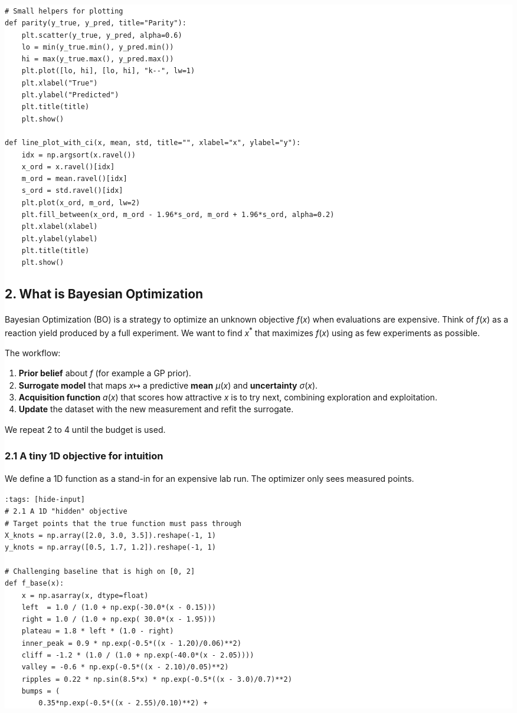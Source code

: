 ```{code-cell} ipython3
# Small helpers for plotting
def parity(y_true, y_pred, title="Parity"):
    plt.scatter(y_true, y_pred, alpha=0.6)
    lo = min(y_true.min(), y_pred.min())
    hi = max(y_true.max(), y_pred.max())
    plt.plot([lo, hi], [lo, hi], "k--", lw=1)
    plt.xlabel("True")
    plt.ylabel("Predicted")
    plt.title(title)
    plt.show()

def line_plot_with_ci(x, mean, std, title="", xlabel="x", ylabel="y"):
    idx = np.argsort(x.ravel())
    x_ord = x.ravel()[idx]
    m_ord = mean.ravel()[idx]
    s_ord = std.ravel()[idx]
    plt.plot(x_ord, m_ord, lw=2)
    plt.fill_between(x_ord, m_ord - 1.96*s_ord, m_ord + 1.96*s_ord, alpha=0.2)
    plt.xlabel(xlabel)
    plt.ylabel(ylabel)
    plt.title(title)
    plt.show()
```

## 2. What is Bayesian Optimization

Bayesian Optimization (BO) is a strategy to optimize an unknown objective $f(x)$ when evaluations are expensive. Think of $f(x)$ as a reaction yield produced by a full experiment. We want to find $x^*$ that maximizes $f(x)$ using as few experiments as possible.

The workflow:

1. **Prior belief** about $f$ (for example a GP prior).  
2. **Surrogate model** that maps $x \mapsto$ a predictive **mean** $\mu(x)$ and **uncertainty** $\sigma(x)$.  
3. **Acquisition function** $a(x)$ that scores how attractive $x$ is to try next, combining exploration and exploitation.  
4. **Update** the dataset with the new measurement and refit the surrogate.

We repeat 2 to 4 until the budget is used.

### 2.1 A tiny 1D objective for intuition

We define a 1D function as a stand-in for an expensive lab run. The optimizer only sees measured points.

```{code-cell} ipython3
:tags: [hide-input]
# 2.1 A 1D "hidden" objective
# Target points that the true function must pass through
X_knots = np.array([2.0, 3.0, 3.5]).reshape(-1, 1)
y_knots = np.array([0.5, 1.7, 1.2]).reshape(-1, 1)

# Challenging baseline that is high on [0, 2]
def f_base(x):
    x = np.asarray(x, dtype=float)
    left  = 1.0 / (1.0 + np.exp(-30.0*(x - 0.15)))
    right = 1.0 / (1.0 + np.exp( 30.0*(x - 1.95)))
    plateau = 1.8 * left * (1.0 - right)
    inner_peak = 0.9 * np.exp(-0.5*((x - 1.20)/0.06)**2)
    cliff = -1.2 * (1.0 / (1.0 + np.exp(-40.0*(x - 2.05))))
    valley = -0.6 * np.exp(-0.5*((x - 2.10)/0.05)**2)
    ripples = 0.22 * np.sin(8.5*x) * np.exp(-0.5*((x - 3.0)/0.7)**2)
    bumps = (
        0.35*np.exp(-0.5*((x - 2.55)/0.10)**2) +
```